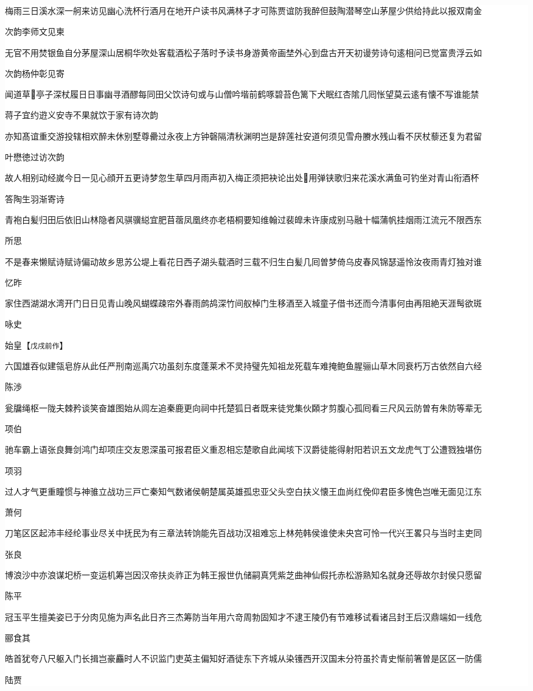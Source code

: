 梅雨三日溪水深一舸来访见幽心洗杯行酒月在地开户读书风满林子才可陈贾谊防我醉但鼓陶潜琴空山茅屋少供给持此以报双南金  

次韵李师文见柬  

无官不用焚银鱼自分茅屋深山居桐华吹处客载酒松子落时予读书身游黄帝画埜外心到盘古开天初谩劳诗句逺相问已觉富贵浮云如  

次韵杨仲彰见寄  

闻道草亭子深杖履日日事幽寻酒醪每同田父饮诗句或与山僧吟堦前鹤啄碧苔色篱下犬眠红杏隂几囘怅望莫云逺有懐不写谁能禁  

蒋子宜约逰义安寺不果就饮于家有诗次韵  

亦知髙谊重交游投辖相欢醉未休别墅尊罍过永夜上方钟磬隔清秋渊明岂是辞莲社安道何须见雪舟賸水残山看不厌杖藜还复为君留  

叶懋徳过访次韵  

故人相别动经嵗今日一见心顔开五更诗梦忽生草四月雨声初入梅正须把袂论出处用弹铗歌归来花溪水满鱼可钓坐对青山衔酒杯  

答陶生羽渐寄诗  

青袍白髪归田后依旧山林隐者风骐骥縂宜肥苜蓿凤凰终亦老梧桐要知维翰过裴皥未许康成别马融十幅蒲帆挂烟雨江流元不限西东  

所思  

不是春来懒赋诗赋诗偏动故乡思苏公堤上看花日西子湖头载酒时三载不归生白髪几囘曽梦倚乌皮春风锦瑟遥怜汝夜雨青灯独对谁  

忆昨  

家住西湖湖水湾开门日日见青山晚风蝴蝶疎帘外春雨鹧鸪深竹间舣棹门生移酒至入城童子借书还而今清事何由再阻絶天涯髩欲斑  

咏史  

始皇【`戊戌前作`】  

六国雄吞似建瓴皂斿从此任严刑南巡禹穴功虽刻东度蓬莱术不灵持璧先知祖龙死载车难掩鲍鱼腥骊山草木同衰朽万古依然自六经  

陈渉  

瓮牖绳枢一陇夫棘矜谈笑奋雄图始从闾左追秦鹿更向祠中托楚狐日者既来徒党集伙頥才剪腹心孤囘看三尺风云防曽有朱防等辈无  

项伯  

驰车霸上语张良舞剑鸿门却项庄交友恩深虽可报君臣义重忍相忘楚歌自此闻垓下汉爵徒能得射阳若识五文龙虎气丁公遭戮独堪伤  

项羽  

过人才气更重瞳惯与神骓立战功三戸亡秦知气数诸侯朝楚属英雄孤忠亚父头空白扶义懐王血尚红俛仰君臣多愧色岂唯无面见江东  

萧何  

刀笔区区起沛丰经纶事业尽关中抚民为有三章法转饷能先百战功汉祖难忘上林苑韩侯谁使未央宫可怜一代兴王畧只与当时主吏同  

张良  

博浪沙中亦浪谋圯桥一变运机筹岂因汉帝扶炎祚正为韩王报世仇储嗣真凭紫芝曲神仙假托赤松游熟知名就身还辱故尔封侯只愿留  

陈平  

冠玉平生擅美姿已于分肉见施为声名此日齐三杰筹防当年用六竒周勃固知才不逮王陵仍有节难移试看诸吕封王后汉鼎端如一线危  

郦食其  

皓首犹夸八尺躯入门长揖岂豪麤时人不识监门吏英主偏知好酒徒东下齐城从染镬西开汉国未分符虽扵青史惭前箸曽是区区一防儒  

陆贾  
